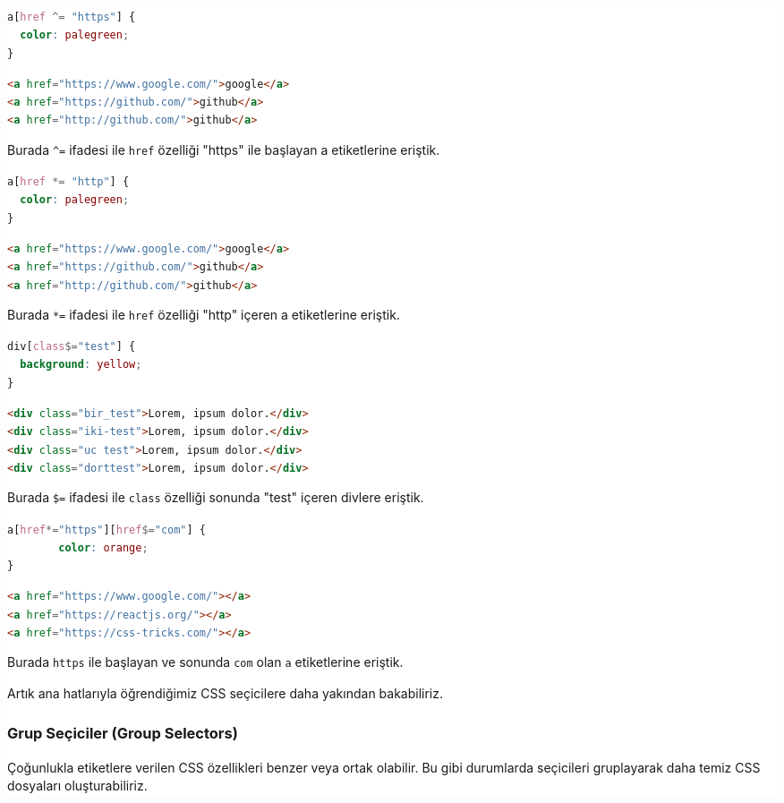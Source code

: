 ```css
a[href ^= "https"] {
  color: palegreen;
}
```

```html
<a href="https://www.google.com/">google</a>
<a href="https://github.com/">github</a>
<a href="http://github.com/">github</a>
```

Burada `^=` ifadesi ile `href` özelliği "https" ile başlayan a etiketlerine eriştik.

```css
a[href *= "http"] {
  color: palegreen;
}
```
```html
<a href="https://www.google.com/">google</a>
<a href="https://github.com/">github</a>
<a href="http://github.com/">github</a>
```
Burada `*=` ifadesi ile `href` özelliği "http" içeren a etiketlerine eriştik.

```css
div[class$="test"] {
  background: yellow;
}
```

```html
<div class="bir_test">Lorem, ipsum dolor.</div>
<div class="iki-test">Lorem, ipsum dolor.</div>
<div class="uc test">Lorem, ipsum dolor.</div>
<div class="dorttest">Lorem, ipsum dolor.</div>
```
Burada `$=` ifadesi ile `class` özelliği sonunda "test" içeren divlere eriştik.

```css
a[href*="https"][href$="com"] {
        color: orange;
}
```

```html
<a href="https://www.google.com/"></a>
<a href="https://reactjs.org/"></a>
<a href="https://css-tricks.com/"></a>
```
Burada `https` ile başlayan ve sonunda `com` olan `a` etiketlerine eriştik.

Artık ana hatlarıyla öğrendiğimiz CSS seçicilere daha yakından bakabiliriz.


### Grup Seçiciler (Group Selectors)
Çoğunlukla etiketlere verilen CSS özellikleri benzer veya ortak olabilir. Bu gibi durumlarda seçicileri gruplayarak daha temiz CSS dosyaları oluşturabiliriz.
